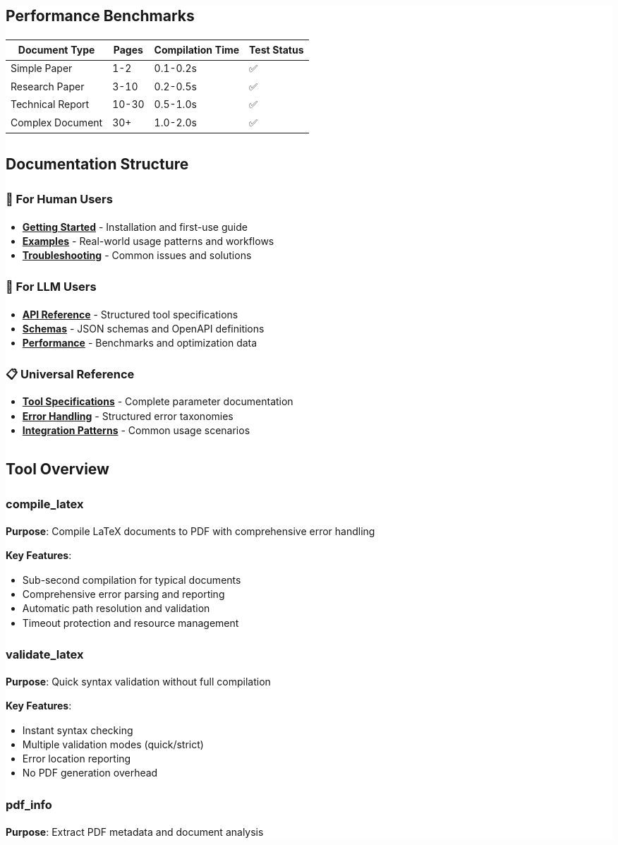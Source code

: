 ## Performance Benchmarks

| Document Type | Pages | Compilation Time | Test Status |
|---------------|-------|------------------|-------------|
| Simple Paper | 1-2 | 0.1-0.2s | ✅ |
| Research Paper | 3-10 | 0.2-0.5s | ✅ |
| Technical Report | 10-30 | 0.5-1.0s | ✅ |
| Complex Document | 30+ | 1.0-2.0s | ✅ |

## Documentation Structure

### 📖 For Human Users
- **[Getting Started](getting-started/)** - Installation and first-use guide
- **[Examples](examples/)** - Real-world usage patterns and workflows
- **[Troubleshooting](troubleshooting/)** - Common issues and solutions

### 🤖 For LLM Users  
- **[API Reference](api-reference/)** - Structured tool specifications
- **[Schemas](schemas/)** - JSON schemas and OpenAPI definitions
- **[Performance](performance/)** - Benchmarks and optimization data

### 📋 Universal Reference
- **[Tool Specifications](api-reference/)** - Complete parameter documentation
- **[Error Handling](troubleshooting/errors.md)** - Structured error taxonomies
- **[Integration Patterns](examples/integration-patterns.md)** - Common usage scenarios

## Tool Overview

### compile_latex
**Purpose**: Compile LaTeX documents to PDF with comprehensive error handling

**Key Features**:
- Sub-second compilation for typical documents
- Comprehensive error parsing and reporting
- Automatic path resolution and validation
- Timeout protection and resource management

### validate_latex
**Purpose**: Quick syntax validation without full compilation

**Key Features**:
- Instant syntax checking
- Multiple validation modes (quick/strict)
- Error location reporting
- No PDF generation overhead

### pdf_info
**Purpose**: Extract PDF metadata and document analysis
